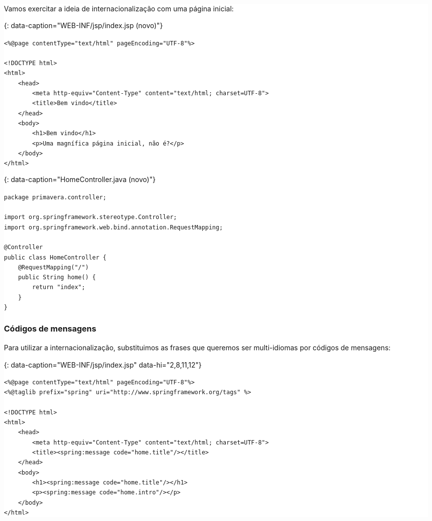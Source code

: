 Vamos exercitar a ideia de internacionalização com uma página inicial:

{: data-caption="WEB-INF/jsp/index.jsp (novo)"}
```
<%@page contentType="text/html" pageEncoding="UTF-8"%>

<!DOCTYPE html>
<html>
    <head>
        <meta http-equiv="Content-Type" content="text/html; charset=UTF-8">
        <title>Bem vindo</title>
    </head>
    <body>
        <h1>Bem vindo</h1>
        <p>Uma magnífica página inicial, não é?</p>
    </body>
</html>
```

{: data-caption="HomeController.java (novo)"}
```
package primavera.controller;

import org.springframework.stereotype.Controller;
import org.springframework.web.bind.annotation.RequestMapping;

@Controller
public class HomeController {
    @RequestMapping("/")
    public String home() {
        return "index";
    }
}
```

### Códigos de mensagens

Para utilizar a internacionalização, substituimos as frases que queremos ser multi-idiomas por códigos de mensagens:

{: data-caption="WEB-INF/jsp/index.jsp" data-hi="2,8,11,12"}
```
<%@page contentType="text/html" pageEncoding="UTF-8"%>
<%@taglib prefix="spring" uri="http://www.springframework.org/tags" %>

<!DOCTYPE html>
<html>
    <head>
        <meta http-equiv="Content-Type" content="text/html; charset=UTF-8">
        <title><spring:message code="home.title"/></title>
    </head>
    <body>
        <h1><spring:message code="home.title"/></h1>
        <p><spring:message code="home.intro"/></p>
    </body>
</html>
```
